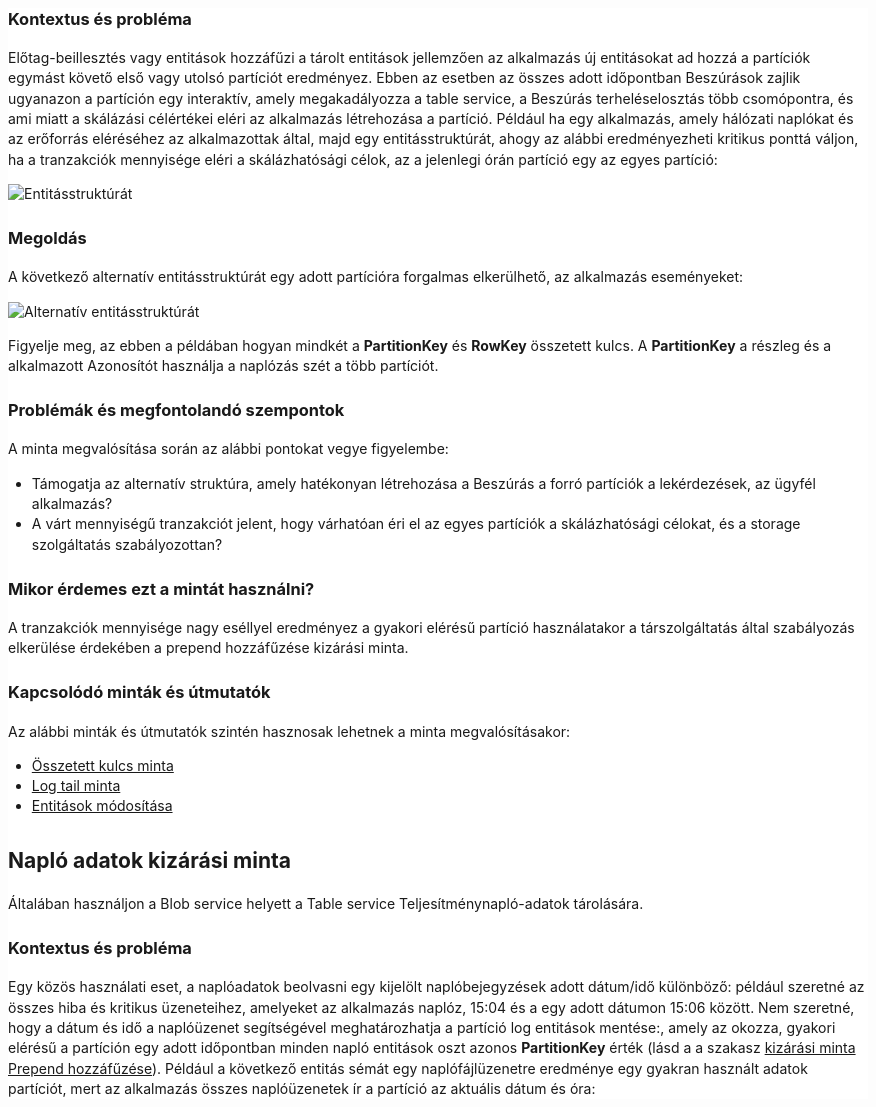 ### <a name="context-and-problem"></a>Kontextus és probléma
Előtag-beillesztés vagy entitások hozzáfűzi a tárolt entitások jellemzően az alkalmazás új entitásokat ad hozzá a partíciók egymást követő első vagy utolsó partíciót eredményez. Ebben az esetben az összes adott időpontban Beszúrások zajlik ugyanazon a partíción egy interaktív, amely megakadályozza a table service, a Beszúrás terheléselosztás több csomópontra, és ami miatt a skálázási célértékei eléri az alkalmazás létrehozása a partíció. Például ha egy alkalmazás, amely hálózati naplókat és az erőforrás eléréséhez az alkalmazottak által, majd egy entitásstruktúrát, ahogy az alábbi eredményezheti kritikus ponttá váljon, ha a tranzakciók mennyisége eléri a skálázhatósági célok, az a jelenlegi órán partíció egy az egyes partíció:  

![Entitásstruktúrát](media/storage-table-design-guide/storage-table-design-IMAGE26.png)

### <a name="solution"></a>Megoldás
A következő alternatív entitásstruktúrát egy adott partícióra forgalmas elkerülhető, az alkalmazás eseményeket:  

![Alternatív entitásstruktúrát](media/storage-table-design-guide/storage-table-design-IMAGE27.png)

Figyelje meg, az ebben a példában hogyan mindkét a **PartitionKey** és **RowKey** összetett kulcs. A **PartitionKey** a részleg és a alkalmazott Azonosítót használja a naplózás szét a több partíciót.  

### <a name="issues-and-considerations"></a>Problémák és megfontolandó szempontok
A minta megvalósítása során az alábbi pontokat vegye figyelembe:  

* Támogatja az alternatív struktúra, amely hatékonyan létrehozása a Beszúrás a forró partíciók a lekérdezések, az ügyfél alkalmazás?  
* A várt mennyiségű tranzakciót jelent, hogy várhatóan éri el az egyes partíciók a skálázhatósági célokat, és a storage szolgáltatás szabályozottan?  

### <a name="when-to-use-this-pattern"></a>Mikor érdemes ezt a mintát használni?
A tranzakciók mennyisége nagy eséllyel eredményez a gyakori elérésű partíció használatakor a társzolgáltatás által szabályozás elkerülése érdekében a prepend hozzáfűzése kizárási minta.  

### <a name="related-patterns-and-guidance"></a>Kapcsolódó minták és útmutatók
Az alábbi minták és útmutatók szintén hasznosak lehetnek a minta megvalósításakor:  

* [Összetett kulcs minta](#compound-key-pattern)  
* [Log tail minta](#log-tail-pattern)  
* [Entitások módosítása](#modifying-entities)  

## <a name="log-data-anti-pattern"></a>Napló adatok kizárási minta
Általában használjon a Blob service helyett a Table service Teljesítménynapló-adatok tárolására.  

### <a name="context-and-problem"></a>Kontextus és probléma
Egy közös használati eset, a naplóadatok beolvasni egy kijelölt naplóbejegyzések adott dátum/idő különböző: például szeretné az összes hiba és kritikus üzeneteihez, amelyeket az alkalmazás naplóz, 15:04 és a egy adott dátumon 15:06 között. Nem szeretné, hogy a dátum és idő a naplóüzenet segítségével meghatározhatja a partíció log entitások mentése:, amely az okozza, gyakori elérésű a partíción egy adott időpontban minden napló entitások oszt azonos **PartitionKey** érték (lásd a a szakasz [kizárási minta Prepend hozzáfűzése](#prepend-append-anti-pattern)). Például a következő entitás sémát egy naplófájlüzenetre eredménye egy gyakran használt adatok partíciót, mert az alkalmazás összes naplóüzenetek ír a partíció az aktuális dátum és óra:  

